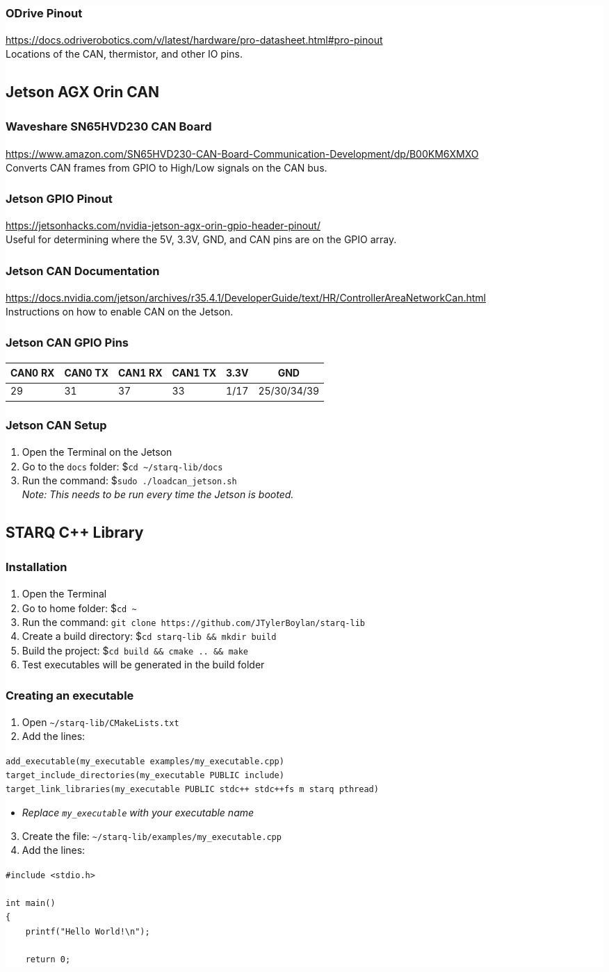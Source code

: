 ### ODrive Pinout
https://docs.odriverobotics.com/v/latest/hardware/pro-datasheet.html#pro-pinout \
Locations of the CAN, thermistor, and other IO pins.

## Jetson AGX Orin CAN

### Waveshare SN65HVD230 CAN Board
https://www.amazon.com/SN65HVD230-CAN-Board-Communication-Development/dp/B00KM6XMXO \
Converts CAN frames from GPIO to High/Low signals on the CAN bus.

### Jetson GPIO Pinout
https://jetsonhacks.com/nvidia-jetson-agx-orin-gpio-header-pinout/ \
Useful for determining where the 5V, 3.3V, GND, and CAN pins are on the GPIO array.

### Jetson CAN Documentation
https://docs.nvidia.com/jetson/archives/r35.4.1/DeveloperGuide/text/HR/ControllerAreaNetworkCan.html \
Instructions on how to enable CAN on the Jetson.

### Jetson CAN GPIO Pins

| CAN0 RX | CAN0 TX | CAN1 RX | CAN1 TX | 3.3V |     GND     |
| ------- | ------- | ------- | ------- | ---- | ----------- |
|   29    |   31    |    37   |    33   | 1/17 | 25/30/34/39 |

### Jetson CAN Setup
1. Open the Terminal on the Jetson
2. Go to the `docs` folder: $`cd ~/starq-lib/docs`
3. Run the command: $`sudo ./loadcan_jetson.sh` \
*Note: This needs to be run every time the Jetson is booted.*

## STARQ C++ Library

### Installation
1. Open the Terminal
2. Go to home folder: $`cd ~`
3. Run the command: `git clone https://github.com/JTylerBoylan/starq-lib`
4. Create a build directory: $`cd starq-lib && mkdir build`
5. Build the project: $`cd build && cmake .. && make`
6. Test executables will be generated in the build folder

### Creating an executable
1. Open `~/starq-lib/CMakeLists.txt`
2. Add the lines:
```
add_executable(my_executable examples/my_executable.cpp)
target_include_directories(my_executable PUBLIC include)
target_link_libraries(my_executable PUBLIC stdc++ stdc++fs m starq pthread)
```
- *Replace `my_executable` with your executable name*
3. Create the file: `~/starq-lib/examples/my_executable.cpp`
4. Add the lines:
```
#include <stdio.h>

int main()
{
    printf("Hello World!\n");

    return 0;
```